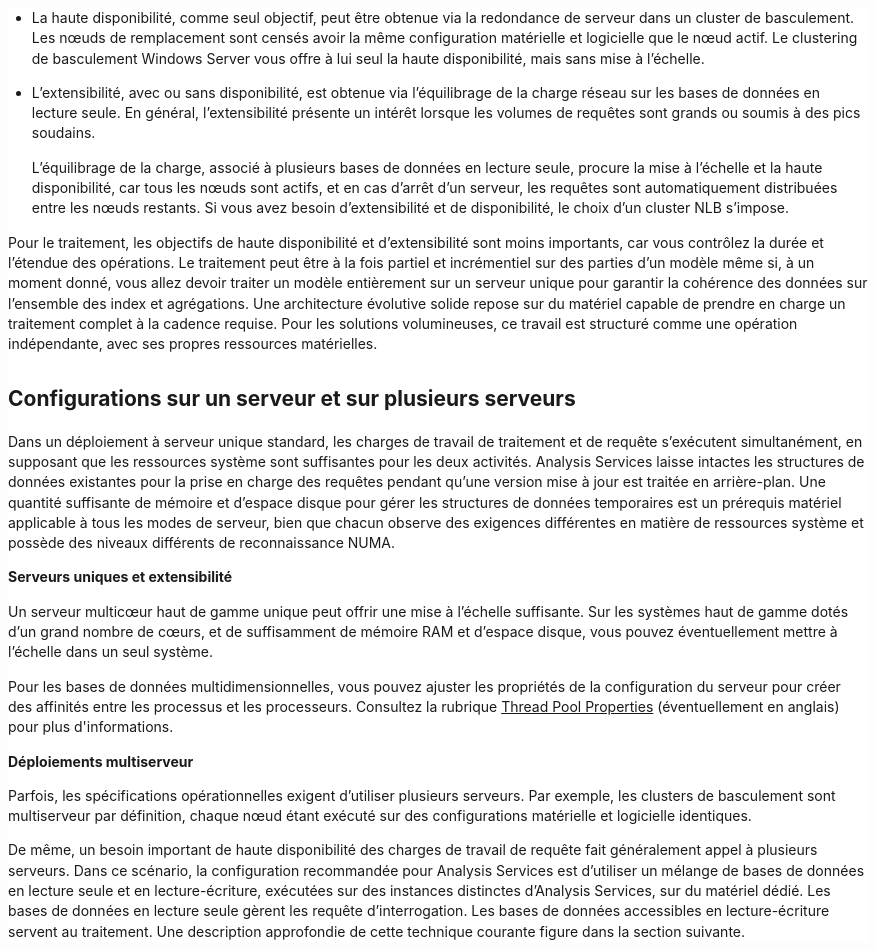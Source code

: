 -   La haute disponibilité, comme seul objectif, peut être obtenue via la redondance de serveur dans un cluster de basculement. Les nœuds de remplacement sont censés avoir la même configuration matérielle et logicielle que le nœud actif.  Le clustering de basculement Windows Server vous offre à lui seul la haute disponibilité, mais sans mise à l’échelle.  
  
-   L’extensibilité, avec ou sans disponibilité, est obtenue via l’équilibrage de la charge réseau sur les bases de données en lecture seule.  En général, l’extensibilité présente un intérêt lorsque les volumes de requêtes sont grands ou soumis à des pics soudains.  
  
     L’équilibrage de la charge, associé à plusieurs bases de données en lecture seule, procure la mise à l’échelle et la haute disponibilité, car tous les nœuds sont actifs, et en cas d’arrêt d’un serveur, les requêtes sont automatiquement distribuées entre les nœuds restants. Si vous avez besoin d’extensibilité et de disponibilité, le choix d’un cluster NLB s’impose.  
  
 Pour le traitement, les objectifs de haute disponibilité et d’extensibilité sont moins importants, car vous contrôlez la durée et l’étendue des opérations. Le traitement peut être à la fois partiel et incrémentiel sur des parties d’un modèle même si, à un moment donné, vous allez devoir traiter un modèle entièrement sur un serveur unique pour garantir la cohérence des données sur l’ensemble des index et agrégations. Une architecture évolutive solide repose sur du matériel capable de prendre en charge un traitement complet à la cadence requise. Pour les solutions volumineuses, ce travail est structuré comme une opération indépendante, avec ses propres ressources matérielles.  
  
##  <a name="bkmk_serverconfig"></a> Configurations sur un serveur et sur plusieurs serveurs  
 Dans un déploiement à serveur unique standard, les charges de travail de traitement et de requête s’exécutent simultanément, en supposant que les ressources système sont suffisantes pour les deux activités. Analysis Services laisse intactes les structures de données existantes pour la prise en charge des requêtes pendant qu’une version mise à jour est traitée en arrière-plan. Une quantité suffisante de mémoire et d’espace disque pour gérer les structures de données temporaires est un prérequis matériel applicable à tous les modes de serveur, bien que chacun observe des exigences différentes en matière de ressources système et possède des niveaux différents de reconnaissance NUMA.  
  
 **Serveurs uniques et extensibilité**  
  
 Un serveur multicœur haut de gamme unique peut offrir une mise à l’échelle suffisante. Sur les systèmes haut de gamme dotés d’un grand nombre de cœurs, et de suffisamment de mémoire RAM et d’espace disque, vous pouvez éventuellement mettre à l’échelle dans un seul système.  
  
 Pour les bases de données multidimensionnelles, vous pouvez ajuster les propriétés de la configuration du serveur pour créer des affinités entre les processus et les processeurs. Consultez la rubrique [Thread Pool Properties](../../analysis-services/server-properties/thread-pool-properties.md) (éventuellement en anglais) pour plus d'informations.  
  
 **Déploiements multiserveur**  
  
 Parfois, les spécifications opérationnelles exigent d’utiliser plusieurs serveurs. Par exemple, les clusters de basculement sont multiserveur par définition, chaque nœud étant exécuté sur des configurations matérielle et logicielle identiques.  
  
 De même, un besoin important de haute disponibilité des charges de travail de requête fait généralement appel à plusieurs serveurs. Dans ce scénario, la configuration recommandée pour Analysis Services est d’utiliser un mélange de bases de données en lecture seule et en lecture-écriture, exécutées sur des instances distinctes d’Analysis Services, sur du matériel dédié. Les bases de données en lecture seule gèrent les requête d’interrogation. Les bases de données accessibles en lecture-écriture servent au traitement. Une description approfondie de cette technique courante figure dans la section suivante.  
  